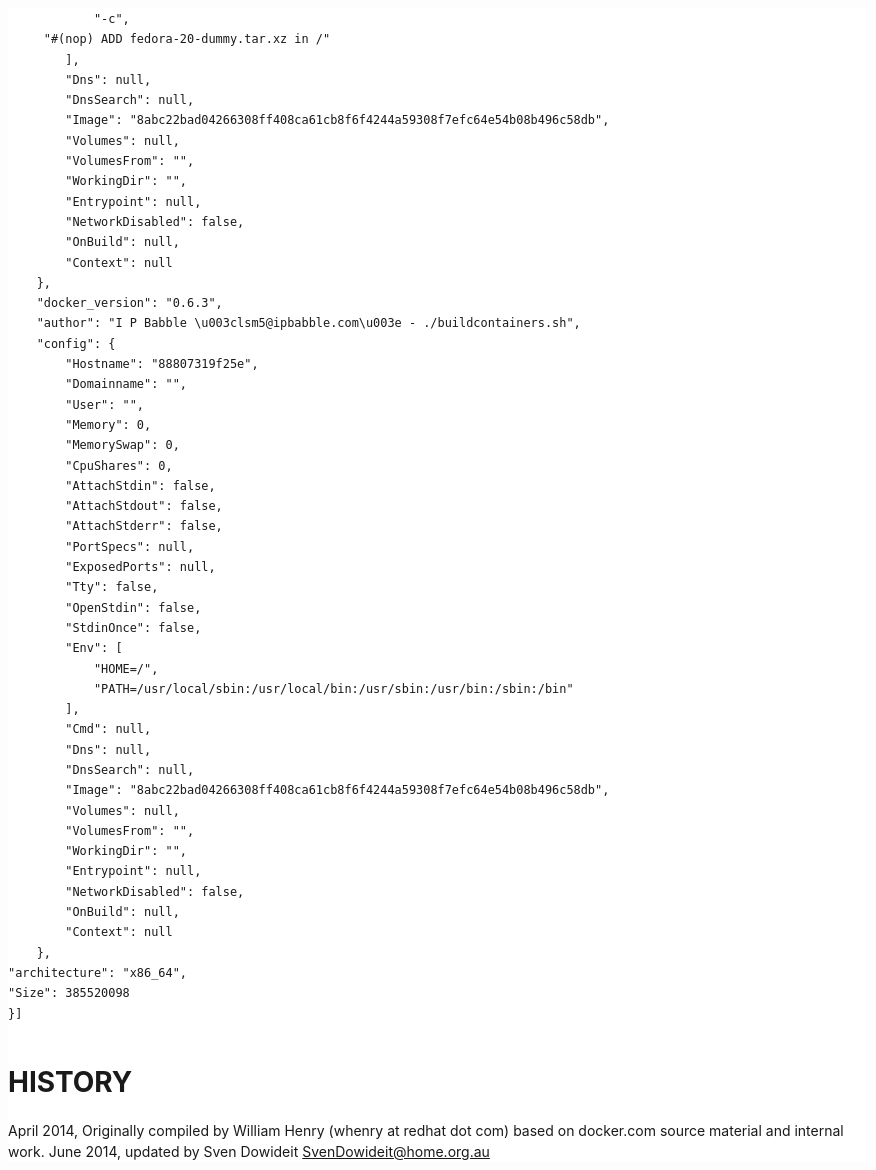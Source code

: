                 "-c",
		 "#(nop) ADD fedora-20-dummy.tar.xz in /"
            ],
            "Dns": null,
            "DnsSearch": null,
            "Image": "8abc22bad04266308ff408ca61cb8f6f4244a59308f7efc64e54b08b496c58db",
            "Volumes": null,
            "VolumesFrom": "",
            "WorkingDir": "",
            "Entrypoint": null,
            "NetworkDisabled": false,
            "OnBuild": null,
            "Context": null
        },
        "docker_version": "0.6.3",
        "author": "I P Babble \u003clsm5@ipbabble.com\u003e - ./buildcontainers.sh",
        "config": {
            "Hostname": "88807319f25e",
            "Domainname": "",
            "User": "",
            "Memory": 0,
            "MemorySwap": 0,
            "CpuShares": 0,
            "AttachStdin": false,
            "AttachStdout": false,
            "AttachStderr": false,
            "PortSpecs": null,
            "ExposedPorts": null,
            "Tty": false,
            "OpenStdin": false,
            "StdinOnce": false,
            "Env": [
                "HOME=/",
		        "PATH=/usr/local/sbin:/usr/local/bin:/usr/sbin:/usr/bin:/sbin:/bin"
            ],
            "Cmd": null,
            "Dns": null,
            "DnsSearch": null,
            "Image": "8abc22bad04266308ff408ca61cb8f6f4244a59308f7efc64e54b08b496c58db",
            "Volumes": null,
            "VolumesFrom": "",
            "WorkingDir": "",
            "Entrypoint": null,
            "NetworkDisabled": false,
            "OnBuild": null,
            "Context": null
        },
	"architecture": "x86_64",
	"Size": 385520098
    }]

# HISTORY
April 2014, Originally compiled by William Henry (whenry at redhat dot com)
based on docker.com source material and internal work.
June 2014, updated by Sven Dowideit <SvenDowideit@home.org.au>
